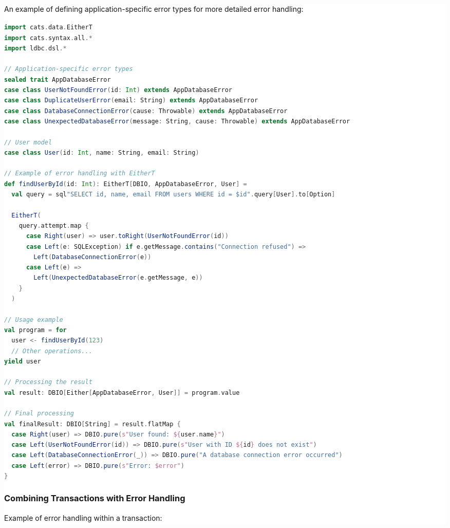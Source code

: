 An example of defining application-specific error types for more detailed error handling:

```scala
import cats.data.EitherT
import cats.syntax.all.*
import ldbc.dsl.*

// Application-specific error types
sealed trait AppDatabaseError
case class UserNotFoundError(id: Int) extends AppDatabaseError
case class DuplicateUserError(email: String) extends AppDatabaseError
case class DatabaseConnectionError(cause: Throwable) extends AppDatabaseError
case class UnexpectedDatabaseError(message: String, cause: Throwable) extends AppDatabaseError

// User model
case class User(id: Int, name: String, email: String)

// Example of error handling with EitherT
def findUserById(id: Int): EitherT[DBIO, AppDatabaseError, User] =
  val query = sql"SELECT id, name, email FROM users WHERE id = $id".query[User].to[Option]

  EitherT(
    query.attempt.map {
      case Right(user) => user.toRight(UserNotFoundError(id))
      case Left(e: SQLException) if e.getMessage.contains("Connection refused") =>
        Left(DatabaseConnectionError(e))
      case Left(e) =>
        Left(UnexpectedDatabaseError(e.getMessage, e))
    }
  )

// Usage example
val program = for
  user <- findUserById(123)
  // Other operations...
yield user

// Processing the result
val result: DBIO[Either[AppDatabaseError, User]] = program.value

// Final processing
val finalResult: DBIO[String] = result.flatMap {
  case Right(user) => DBIO.pure(s"User found: ${user.name}")
  case Left(UserNotFoundError(id)) => DBIO.pure(s"User with ID ${id} does not exist")
  case Left(DatabaseConnectionError(_)) => DBIO.pure("A database connection error occurred")
  case Left(error) => DBIO.pure(s"Error: $error")
}
```

### Combining Transactions with Error Handling

Example of error handling within a transaction:
